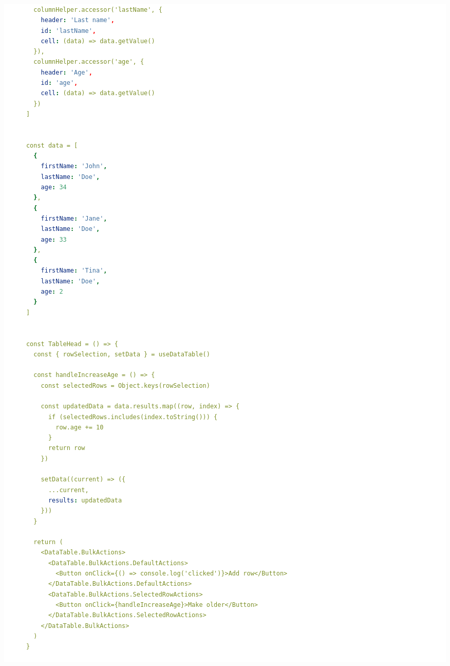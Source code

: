```yaml
        columnHelper.accessor('lastName', {
          header: 'Last name',
          id: 'lastName',
          cell: (data) => data.getValue()
        }),
        columnHelper.accessor('age', {
          header: 'Age',
          id: 'age',
          cell: (data) => data.getValue()
        })
      ]


      const data = [
        {
          firstName: 'John',
          lastName: 'Doe',
          age: 34
        },
        {
          firstName: 'Jane',
          lastName: 'Doe',
          age: 33
        },
        {
          firstName: 'Tina',
          lastName: 'Doe',
          age: 2
        }
      ]


      const TableHead = () => {
        const { rowSelection, setData } = useDataTable()

        const handleIncreaseAge = () => {
          const selectedRows = Object.keys(rowSelection)

          const updatedData = data.results.map((row, index) => {
            if (selectedRows.includes(index.toString())) {
              row.age += 10
            }
            return row
          })

          setData((current) => ({
            ...current,
            results: updatedData
          }))
        }
        
        return (
          <DataTable.BulkActions>
            <DataTable.BulkActions.DefaultActions>
              <Button onClick={() => console.log('clicked')}>Add row</Button>
            </DataTable.BulkActions.DefaultActions>
            <DataTable.BulkActions.SelectedRowActions>
              <Button onClick={handleIncreaseAge}>Make older</Button>
            </DataTable.BulkActions.SelectedRowActions>
          </DataTable.BulkActions>
        )
      }
        
```